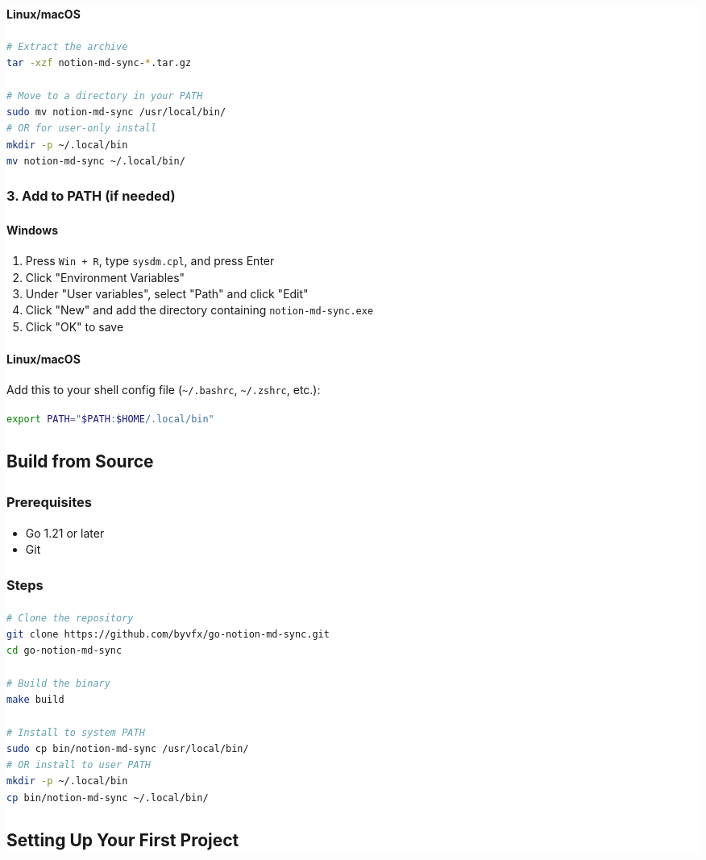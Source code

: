 #### Linux/macOS
```bash
# Extract the archive
tar -xzf notion-md-sync-*.tar.gz

# Move to a directory in your PATH
sudo mv notion-md-sync /usr/local/bin/
# OR for user-only install
mkdir -p ~/.local/bin
mv notion-md-sync ~/.local/bin/
```

### 3. Add to PATH (if needed)

#### Windows
1. Press `Win + R`, type `sysdm.cpl`, and press Enter
2. Click "Environment Variables"
3. Under "User variables", select "Path" and click "Edit"
4. Click "New" and add the directory containing `notion-md-sync.exe`
5. Click "OK" to save

#### Linux/macOS
Add this to your shell config file (`~/.bashrc`, `~/.zshrc`, etc.):
```bash
export PATH="$PATH:$HOME/.local/bin"
```

## Build from Source

### Prerequisites
- Go 1.21 or later
- Git

### Steps
```bash
# Clone the repository
git clone https://github.com/byvfx/go-notion-md-sync.git
cd go-notion-md-sync

# Build the binary
make build

# Install to system PATH
sudo cp bin/notion-md-sync /usr/local/bin/
# OR install to user PATH
mkdir -p ~/.local/bin
cp bin/notion-md-sync ~/.local/bin/
```

## Setting Up Your First Project
